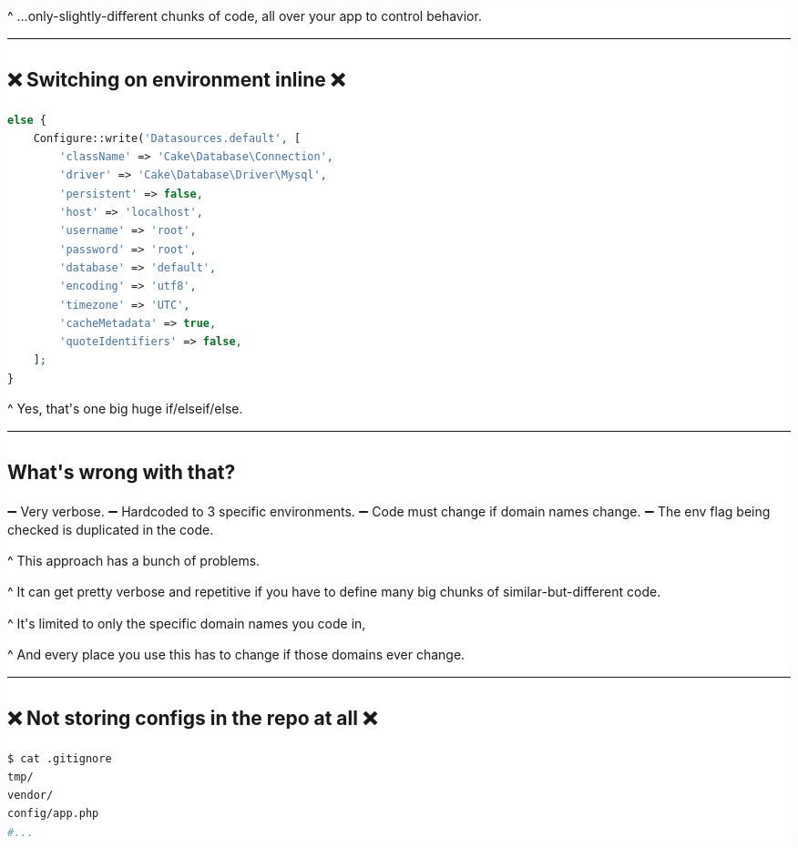 ^ ...only-slightly-different chunks of code, all over your app to control behavior.


---
## :x: Switching on environment inline :x:

```php
else {
	Configure::write('Datasources.default', [
		'className' => 'Cake\Database\Connection',
		'driver' => 'Cake\Database\Driver\Mysql',
		'persistent' => false,
		'host' => 'localhost',
		'username' => 'root',
		'password' => 'root',
		'database' => 'default',
		'encoding' => 'utf8',
		'timezone' => 'UTC',
		'cacheMetadata' => true,
        'quoteIdentifiers' => false,
	];
}
```

^ Yes, that's one big huge if/elseif/else.


---
## What's wrong with that?

:heavy_minus_sign: Very verbose.
:heavy_minus_sign: Hardcoded to 3 specific environments.
:heavy_minus_sign: Code must change if domain names change.
:heavy_minus_sign: The env flag being checked is duplicated in the code.

^ This approach has a bunch of problems.

^ It can get pretty verbose and repetitive if you have to define many big chunks of similar-but-different code.

^ It's limited to only the specific domain names you code in,

^ And every place you use this has to change if those domains ever change.


---
## :x: Not storing configs in the repo at all :x:

```bash
$ cat .gitignore
tmp/
vendor/
config/app.php
#...
```

